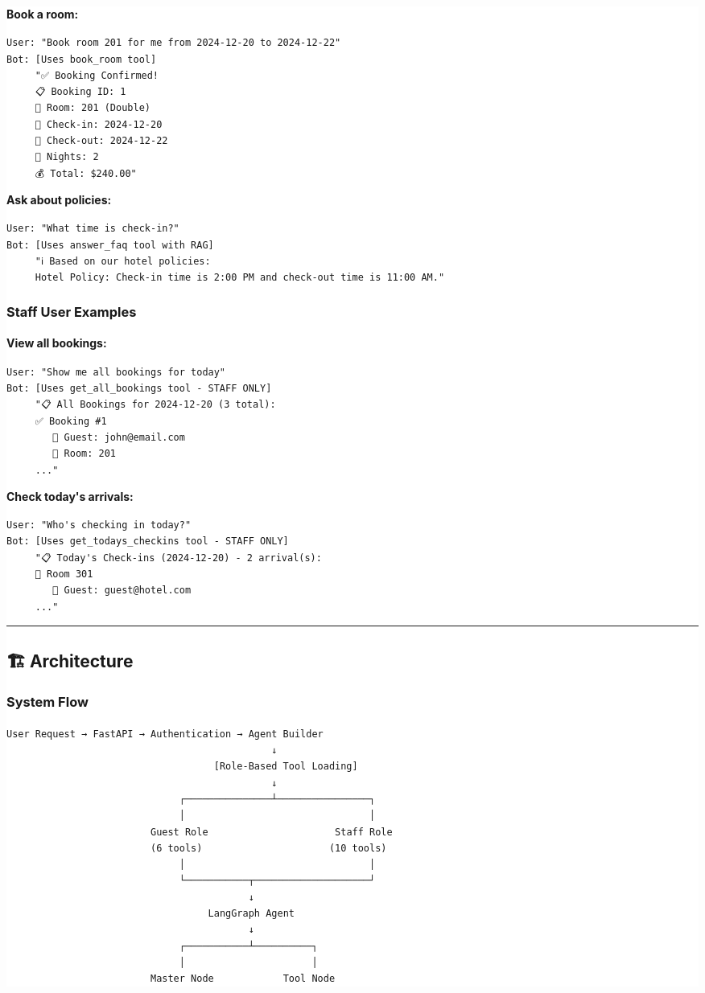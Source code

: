 **Book a room:**
```
User: "Book room 201 for me from 2024-12-20 to 2024-12-22"
Bot: [Uses book_room tool]
     "✅ Booking Confirmed!
     📋 Booking ID: 1
     🏨 Room: 201 (Double)
     📅 Check-in: 2024-12-20
     📅 Check-out: 2024-12-22
     🌙 Nights: 2
     💰 Total: $240.00"
```

**Ask about policies:**
```
User: "What time is check-in?"
Bot: [Uses answer_faq tool with RAG]
     "ℹ️ Based on our hotel policies:
     Hotel Policy: Check-in time is 2:00 PM and check-out time is 11:00 AM."
```

### Staff User Examples

**View all bookings:**
```
User: "Show me all bookings for today"
Bot: [Uses get_all_bookings tool - STAFF ONLY]
     "📋 All Bookings for 2024-12-20 (3 total):
     ✅ Booking #1
        👤 Guest: john@email.com
        🏨 Room: 201
     ..."
```

**Check today's arrivals:**
```
User: "Who's checking in today?"
Bot: [Uses get_todays_checkins tool - STAFF ONLY]
     "📋 Today's Check-ins (2024-12-20) - 2 arrival(s):
     🏨 Room 301
        👤 Guest: guest@hotel.com
     ..."
```

---

## 🏗️ Architecture

### System Flow
```
User Request → FastAPI → Authentication → Agent Builder
                                              ↓
                                    [Role-Based Tool Loading]
                                              ↓
                              ┌───────────────┴────────────────┐
                              │                                │
                         Guest Role                      Staff Role
                         (6 tools)                      (10 tools)
                              │                                │
                              └───────────┬────────────────────┘
                                          ↓
                                   LangGraph Agent
                                          ↓
                              ┌───────────┴──────────┐
                              │                      │
                         Master Node            Tool Node
```